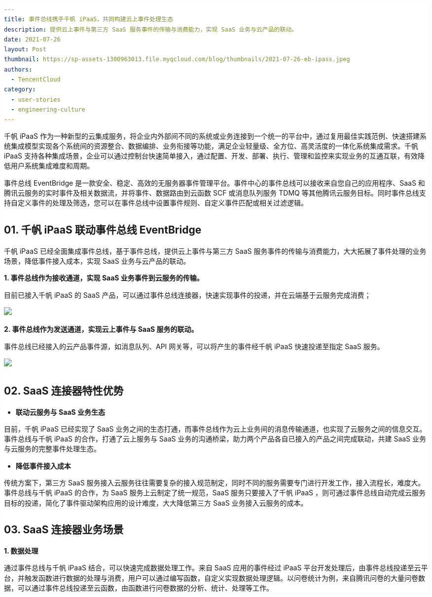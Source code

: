 ```yaml
---
title: 事件总线携手千帆 iPaaS，共同构建云上事件处理生态
description: 提供云上事件与第三方 SaaS 服务事件的传输与消费能力，实现 SaaS 业务与云产品的联动。
date: 2021-07-26
layout: Post
thumbnail: https://sp-assets-1300963013.file.myqcloud.com/blog/thumbnails/2021-07-26-eb-ipass.jpeg
authors:
  - TencentCloud
category:
  - user-stories
  - engineering-culture
---
```


千帆 iPaaS 作为一种新型的云集成服务，将企业内外部间不同的系统或业务连接到一个统一的平台中，通过复用最佳实践范例、快速搭建系统集成模型实现各个系统间的资源整合、数据编排、业务衔接等功能，满足企业轻量级、全方位、高灵活度的一体化系统集成需求。千帆 iPaaS 支持各种集成场景，企业可以通过控制台快速简单接入，通过配置、开发、部署、执行、管理和监控来实现业务的互通互联，有效降低用户系统集成难度和周期。

事件总线 EventBridge 是一款安全、稳定、高效的无服务器事件管理平台。事件中心的事件总线可以接收来自您自己的应用程序、SaaS 和腾讯云服务的实时事件及相关数据流，并将事件、数据路由到云函数 SCF 或消息队列服务 TDMQ 等其他腾讯云服务目标。同时事件总线支持自定义事件的处理及筛选，您可以在事件总线中设置事件规则、自定义事件匹配或相关过滤逻辑。

## 01. 千帆 iPaaS 联动事件总线 EventBridge

千帆 iPaaS 已经全面集成事件总线，基于事件总线，提供云上事件与第三方 SaaS 服务事件的传输与消费能力，大大拓展了事件处理的业务场景，降低事件接入成本，实现 SaaS 业务与云产品的联动。

**1. 事件总线作为接收通道，实现 SaaS 业务事件到云服务的传输。**

目前已接入千帆 iPaaS 的 SaaS 产品，可以通过事件总线连接器，快速实现事件的投递，并在云端基于云服务完成消费；

<img src="https://sp-assets-1300963013.file.myqcloud.com/blog/posts/2021-07-26-eb-ipass-1.png" width="700"/>

**2. 事件总线作为发送通道，实现云上事件与 SaaS 服务的联动。**

事件总线已经接入的云产品事件源，如消息队列、API 网关等，可以将产生的事件经千帆 iPaaS 快速投递至指定 SaaS 服务。

<img src="https://sp-assets-1300963013.file.myqcloud.com/blog/posts/2021-07-26-eb-ipass-2.png" width="700"/>

## 02. SaaS 连接器特性优势

- **联动云服务与 SaaS 业务生态**

目前，千帆 iPaaS 已经实现了 SaaS 业务之间的生态打通，而事件总线作为云上业务间的消息传输通道，也实现了云服务之间的信息交互。事件总线与千帆 iPaaS 的合作，打通了云上服务与 SaaS 业务的沟通桥梁，助力两个产品各自已接入的产品之间完成联动，共建 SaaS 业务与云服务的完整事件处理生态。

- **降低事件接入成本**

传统方案下，第三方 SaaS 服务接入云服务往往需要复杂的接入规范制定，同时不同的服务需要专门进行开发工作，接入流程长，难度大。事件总线与千帆 iPaaS 的合作，为 SaaS 服务上云制定了统一规范，SaaS 服务只要接入了千帆 iPaaS ，则可通过事件总线自动完成云服务目标的投递，简化了事件驱动架构应用的设计难度，大大降低第三方 SaaS 业务接入云服务的成本。

## 03. SaaS 连接器业务场景

**1. 数据处理**

通过事件总线与千帆 iPaaS 结合，可以快速完成数据处理工作。来自 SaaS 应用的事件经过 iPaaS 平台开发处理后，由事件总线投递至云平台，并触发函数进行数据的处理与消费，用户可以通过编写函数，自定义实现数据处理逻辑。以问卷统计为例，来自腾讯问卷的大量问卷数据，可以通过事件总线投递至云函数，由函数进行问卷数据的分析、统计、处理等工作。
